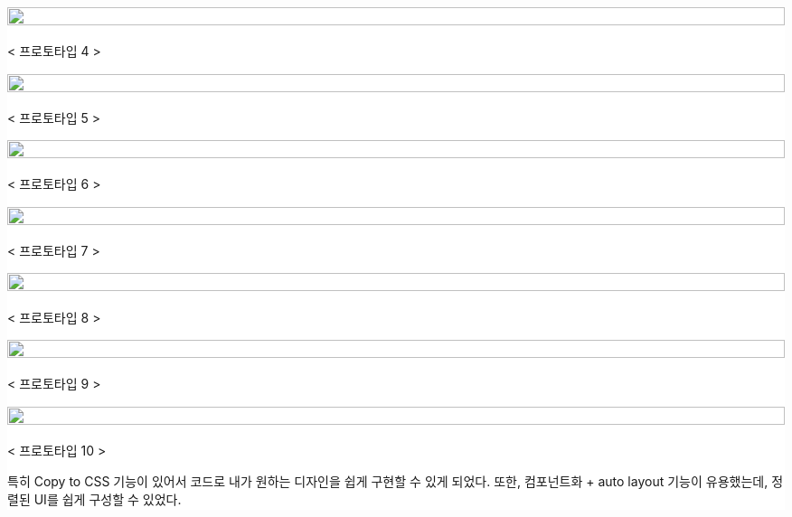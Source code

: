 <img src='https://github.com/hotchapa/hotchapa.github.io/blob/main/images/2023-07-13-PJT%201%EC%A3%BC%EC%B0%A8%20%ED%9A%8C%EA%B3%A0/%ED%81%AC%EB%A6%BF%20%ED%99%88.png?raw=true' width="100%" height="100%">

< 프로토타입 4 >

<img src='https://github.com/hotchapa/hotchapa.github.io/blob/main/images/2023-07-13-PJT%201%EC%A3%BC%EC%B0%A8%20%ED%9A%8C%EA%B3%A0/%ED%81%AC%EB%A6%BF%20%EC%B1%8C%EB%A6%B0%EC%A7%80%20%ED%83%AD.png?raw=true' width="100%" height="100%">

< 프로토타입 5 >

<img src='https://github.com/hotchapa/hotchapa.github.io/blob/main/images/2023-07-13-PJT%201%EC%A3%BC%EC%B0%A8%20%ED%9A%8C%EA%B3%A0/%ED%81%AC%EB%A6%BF%20%EC%B1%8C%EB%A6%B0%EC%A7%80%20%EA%B2%8C%EC%8B%9C%ED%8C%90.png?raw=true' width="100%" height="100%">

< 프로토타입 6 >

<img src='https://github.com/hotchapa/hotchapa.github.io/blob/main/images/2023-07-13-PJT%201%EC%A3%BC%EC%B0%A8%20%ED%9A%8C%EA%B3%A0/%ED%81%AC%EB%A6%BF%20%ED%94%84%EB%A1%9C%ED%95%84.png?raw=true' width="100%" height="100%">

< 프로토타입 7 >

<img src='https://github.com/hotchapa/hotchapa.github.io/blob/main/images/2023-07-13-PJT%201%EC%A3%BC%EC%B0%A8%20%ED%9A%8C%EA%B3%A0/%ED%81%AC%EB%A6%BF%20%EB%A7%88%EC%9D%B4%ED%8E%98%EC%9D%B4%EC%A7%80.png?raw=true' width="100%" height="100%">

< 프로토타입 8 >

<img src='https://github.com/hotchapa/hotchapa.github.io/blob/main/images/2023-07-13-PJT%201%EC%A3%BC%EC%B0%A8%20%ED%9A%8C%EA%B3%A0/%ED%81%AC%EB%A6%BF%20rtc.png?raw=true' width="100%" height="100%">

< 프로토타입 9 >

<img src='https://github.com/hotchapa/hotchapa.github.io/blob/main/images/2023-07-13-PJT%201%EC%A3%BC%EC%B0%A8%20%ED%9A%8C%EA%B3%A0/%ED%81%AC%EB%A6%BF%20%EC%B1%8C%EB%A6%B0%EC%A7%80%20%EC%83%9D%EC%84%B1.png?raw=true' width="100%" height="100%">

< 프로토타입 10 >

특히 Copy to CSS 기능이 있어서 코드로 내가 원하는 디자인을 쉽게 구현할 수 있게 되었다.
또한, 컴포넌트화 + auto layout 기능이 유용했는데, 정렬된 UI를 쉽게 구성할 수 있었다.
